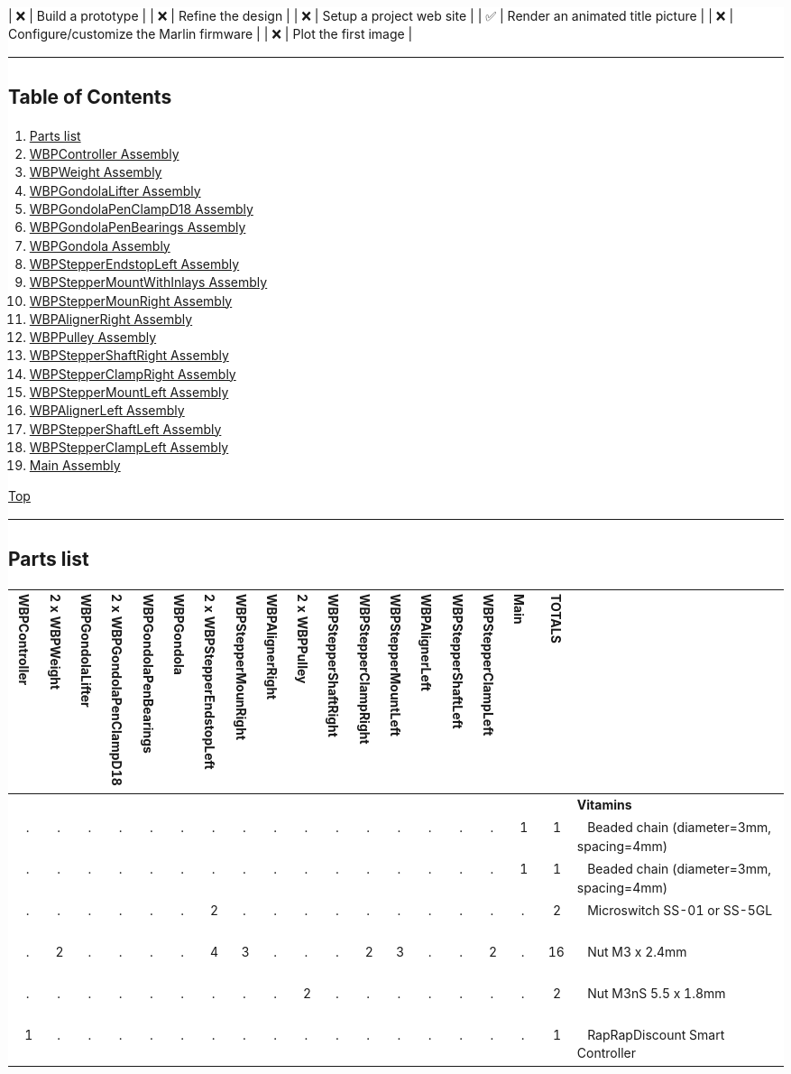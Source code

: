 | &#10060; | Build a prototype |
| &#10060; | Refine the design |
| &#10060; | Setup a project web site |
| &#9989; | Render an animated title picture |
| &#10060; | Configure/customize the Marlin firmware |
| &#10060; | Plot the first image |

<span></span>

---
## Table of Contents
1. [Parts list](#Parts_list)
1. [WBPController Assembly](#WBPController_assembly)
1. [WBPWeight Assembly](#WBPWeight_assembly)
1. [WBPGondolaLifter Assembly](#WBPGondolaLifter_assembly)
1. [WBPGondolaPenClampD18 Assembly](#WBPGondolaPenClampD18_assembly)
1. [WBPGondolaPenBearings Assembly](#WBPGondolaPenBearings_assembly)
1. [WBPGondola Assembly](#WBPGondola_assembly)
1. [WBPStepperEndstopLeft Assembly](#WBPStepperEndstopLeft_assembly)
1. [WBPStepperMountWithInlays Assembly](#WBPStepperMountWithInlays_assembly)
1. [WBPStepperMounRight Assembly](#WBPStepperMounRight_assembly)
1. [WBPAlignerRight Assembly](#WBPAlignerRight_assembly)
1. [WBPPulley Assembly](#WBPPulley_assembly)
1. [WBPStepperShaftRight Assembly](#WBPStepperShaftRight_assembly)
1. [WBPStepperClampRight Assembly](#WBPStepperClampRight_assembly)
1. [WBPStepperMountLeft Assembly](#WBPStepperMountLeft_assembly)
1. [WBPAlignerLeft Assembly](#WBPAlignerLeft_assembly)
1. [WBPStepperShaftLeft Assembly](#WBPStepperShaftLeft_assembly)
1. [WBPStepperClampLeft Assembly](#WBPStepperClampLeft_assembly)
1. [Main Assembly](#main_assembly)

<span></span>
[Top](#TOP)

---
<a name="Parts_list"></a>
## Parts list
| <span style="writing-mode: vertical-rl; text-orientation: mixed;">WBPController</span> | <span style="writing-mode: vertical-rl; text-orientation: mixed;">2 x WBPWeight</span> | <span style="writing-mode: vertical-rl; text-orientation: mixed;">WBPGondolaLifter</span> | <span style="writing-mode: vertical-rl; text-orientation: mixed;">2 x WBPGondolaPenClampD18</span> | <span style="writing-mode: vertical-rl; text-orientation: mixed;">WBPGondolaPenBearings</span> | <span style="writing-mode: vertical-rl; text-orientation: mixed;">WBPGondola</span> | <span style="writing-mode: vertical-rl; text-orientation: mixed;">2 x WBPStepperEndstopLeft</span> | <span style="writing-mode: vertical-rl; text-orientation: mixed;">WBPStepperMounRight</span> | <span style="writing-mode: vertical-rl; text-orientation: mixed;">WBPAlignerRight</span> | <span style="writing-mode: vertical-rl; text-orientation: mixed;">2 x WBPPulley</span> | <span style="writing-mode: vertical-rl; text-orientation: mixed;">WBPStepperShaftRight</span> | <span style="writing-mode: vertical-rl; text-orientation: mixed;">WBPStepperClampRight</span> | <span style="writing-mode: vertical-rl; text-orientation: mixed;">WBPStepperMountLeft</span> | <span style="writing-mode: vertical-rl; text-orientation: mixed;">WBPAlignerLeft</span> | <span style="writing-mode: vertical-rl; text-orientation: mixed;">WBPStepperShaftLeft</span> | <span style="writing-mode: vertical-rl; text-orientation: mixed;">WBPStepperClampLeft</span> | <span style="writing-mode: vertical-rl; text-orientation: mixed;">Main</span> | <span style="writing-mode: vertical-rl; text-orientation: mixed;">TOTALS</span> |  |
|---:|---:|---:|---:|---:|---:|---:|---:|---:|---:|---:|---:|---:|---:|---:|---:|---:|---:|:---|
|  |  |  |  |  |  |  |  |  |  |  |  |  |  |  |  |  | | **Vitamins** |
| &nbsp;&nbsp;.&nbsp; | &nbsp;&nbsp;.&nbsp; | &nbsp;&nbsp;.&nbsp; | &nbsp;&nbsp;.&nbsp; | &nbsp;&nbsp;.&nbsp; | &nbsp;&nbsp;.&nbsp; | &nbsp;&nbsp;.&nbsp; | &nbsp;&nbsp;.&nbsp; | &nbsp;&nbsp;.&nbsp; | &nbsp;&nbsp;.&nbsp; | &nbsp;&nbsp;.&nbsp; | &nbsp;&nbsp;.&nbsp; | &nbsp;&nbsp;.&nbsp; | &nbsp;&nbsp;.&nbsp; | &nbsp;&nbsp;.&nbsp; | &nbsp;&nbsp;.&nbsp; | &nbsp;&nbsp;1&nbsp; |  &nbsp;&nbsp;1&nbsp; | &nbsp;&nbsp; Beaded chain (diameter=3mm, spacing=4mm) |
| &nbsp;&nbsp;.&nbsp; | &nbsp;&nbsp;.&nbsp; | &nbsp;&nbsp;.&nbsp; | &nbsp;&nbsp;.&nbsp; | &nbsp;&nbsp;.&nbsp; | &nbsp;&nbsp;.&nbsp; | &nbsp;&nbsp;.&nbsp; | &nbsp;&nbsp;.&nbsp; | &nbsp;&nbsp;.&nbsp; | &nbsp;&nbsp;.&nbsp; | &nbsp;&nbsp;.&nbsp; | &nbsp;&nbsp;.&nbsp; | &nbsp;&nbsp;.&nbsp; | &nbsp;&nbsp;.&nbsp; | &nbsp;&nbsp;.&nbsp; | &nbsp;&nbsp;.&nbsp; | &nbsp;&nbsp;1&nbsp; |  &nbsp;&nbsp;1&nbsp; | &nbsp;&nbsp; Beaded chain (diameter=3mm, spacing=4mm) |
| &nbsp;&nbsp;.&nbsp; | &nbsp;&nbsp;.&nbsp; | &nbsp;&nbsp;.&nbsp; | &nbsp;&nbsp;.&nbsp; | &nbsp;&nbsp;.&nbsp; | &nbsp;&nbsp;.&nbsp; | &nbsp;&nbsp;2&nbsp; | &nbsp;&nbsp;.&nbsp; | &nbsp;&nbsp;.&nbsp; | &nbsp;&nbsp;.&nbsp; | &nbsp;&nbsp;.&nbsp; | &nbsp;&nbsp;.&nbsp; | &nbsp;&nbsp;.&nbsp; | &nbsp;&nbsp;.&nbsp; | &nbsp;&nbsp;.&nbsp; | &nbsp;&nbsp;.&nbsp; | &nbsp;&nbsp;.&nbsp; |  &nbsp;&nbsp;2&nbsp; | &nbsp;&nbsp; Microswitch SS-01 or SS-5GL |
| &nbsp;&nbsp;.&nbsp; | &nbsp;&nbsp;2&nbsp; | &nbsp;&nbsp;.&nbsp; | &nbsp;&nbsp;.&nbsp; | &nbsp;&nbsp;.&nbsp; | &nbsp;&nbsp;.&nbsp; | &nbsp;&nbsp;4&nbsp; | &nbsp;&nbsp;3&nbsp; | &nbsp;&nbsp;.&nbsp; | &nbsp;&nbsp;.&nbsp; | &nbsp;&nbsp;.&nbsp; | &nbsp;&nbsp;2&nbsp; | &nbsp;&nbsp;3&nbsp; | &nbsp;&nbsp;.&nbsp; | &nbsp;&nbsp;.&nbsp; | &nbsp;&nbsp;2&nbsp; | &nbsp;&nbsp;.&nbsp; |  &nbsp;&nbsp;16&nbsp; | &nbsp;&nbsp; Nut M3 x 2.4mm  |
| &nbsp;&nbsp;.&nbsp; | &nbsp;&nbsp;.&nbsp; | &nbsp;&nbsp;.&nbsp; | &nbsp;&nbsp;.&nbsp; | &nbsp;&nbsp;.&nbsp; | &nbsp;&nbsp;.&nbsp; | &nbsp;&nbsp;.&nbsp; | &nbsp;&nbsp;.&nbsp; | &nbsp;&nbsp;.&nbsp; | &nbsp;&nbsp;2&nbsp; | &nbsp;&nbsp;.&nbsp; | &nbsp;&nbsp;.&nbsp; | &nbsp;&nbsp;.&nbsp; | &nbsp;&nbsp;.&nbsp; | &nbsp;&nbsp;.&nbsp; | &nbsp;&nbsp;.&nbsp; | &nbsp;&nbsp;.&nbsp; |  &nbsp;&nbsp;2&nbsp; | &nbsp;&nbsp; Nut M3nS 5.5 x 1.8mm  |
| &nbsp;&nbsp;1&nbsp; | &nbsp;&nbsp;.&nbsp; | &nbsp;&nbsp;.&nbsp; | &nbsp;&nbsp;.&nbsp; | &nbsp;&nbsp;.&nbsp; | &nbsp;&nbsp;.&nbsp; | &nbsp;&nbsp;.&nbsp; | &nbsp;&nbsp;.&nbsp; | &nbsp;&nbsp;.&nbsp; | &nbsp;&nbsp;.&nbsp; | &nbsp;&nbsp;.&nbsp; | &nbsp;&nbsp;.&nbsp; | &nbsp;&nbsp;.&nbsp; | &nbsp;&nbsp;.&nbsp; | &nbsp;&nbsp;.&nbsp; | &nbsp;&nbsp;.&nbsp; | &nbsp;&nbsp;.&nbsp; |  &nbsp;&nbsp;1&nbsp; | &nbsp;&nbsp; RapRapDiscount Smart Controller |